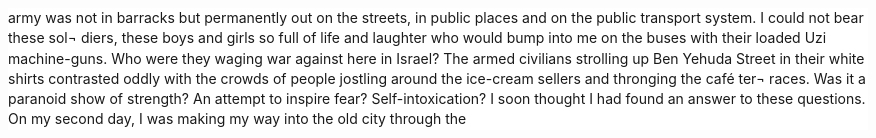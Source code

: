 army was not in barracks but permanently out
on the streets, in public places and on the public
transport system. I could not bear these sol¬
diers, these boys and girls so full of life and
laughter who would bump into me on the buses
with their loaded Uzi machine-guns.
Who were they waging war against here in
Israel? The armed civilians strolling up Ben
Yehuda Street in their white shirts contrasted
oddly with the crowds of people jostling around
the ice-cream sellers and thronging the café ter¬
races. Was it a paranoid show of strength? An
attempt to inspire fear? Self-intoxication?
I soon thought I had found an answer to
these questions. On my second day, I was
making my way into the old city through the
